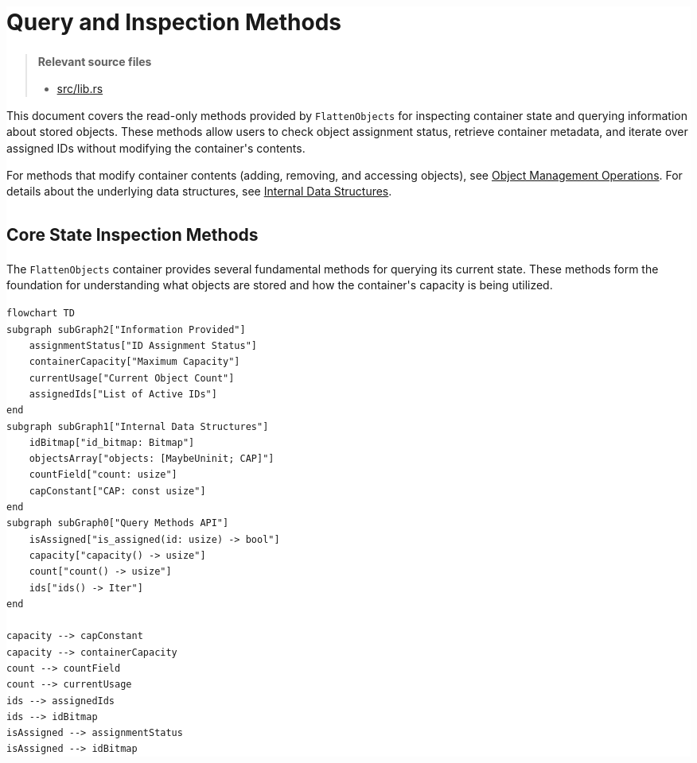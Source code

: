# Query and Inspection Methods

> **Relevant source files**
> * [src/lib.rs](https://github.com/arceos-org/flatten_objects/blob/ac0a74b9/src/lib.rs)

This document covers the read-only methods provided by `FlattenObjects` for inspecting container state and querying information about stored objects. These methods allow users to check object assignment status, retrieve container metadata, and iterate over assigned IDs without modifying the container's contents.

For methods that modify container contents (adding, removing, and accessing objects), see [Object Management Operations](/arceos-org/flatten_objects/2.2-object-management-operations). For details about the underlying data structures, see [Internal Data Structures](/arceos-org/flatten_objects/3.1-internal-data-structures).

## Core State Inspection Methods

The `FlattenObjects` container provides several fundamental methods for querying its current state. These methods form the foundation for understanding what objects are stored and how the container's capacity is being utilized.

```mermaid
flowchart TD
subgraph subGraph2["Information Provided"]
    assignmentStatus["ID Assignment Status"]
    containerCapacity["Maximum Capacity"]
    currentUsage["Current Object Count"]
    assignedIds["List of Active IDs"]
end
subgraph subGraph1["Internal Data Structures"]
    idBitmap["id_bitmap: Bitmap"]
    objectsArray["objects: [MaybeUninit; CAP]"]
    countField["count: usize"]
    capConstant["CAP: const usize"]
end
subgraph subGraph0["Query Methods API"]
    isAssigned["is_assigned(id: usize) -> bool"]
    capacity["capacity() -> usize"]
    count["count() -> usize"]
    ids["ids() -> Iter"]
end

capacity --> capConstant
capacity --> containerCapacity
count --> countField
count --> currentUsage
ids --> assignedIds
ids --> idBitmap
isAssigned --> assignmentStatus
isAssigned --> idBitmap
```
